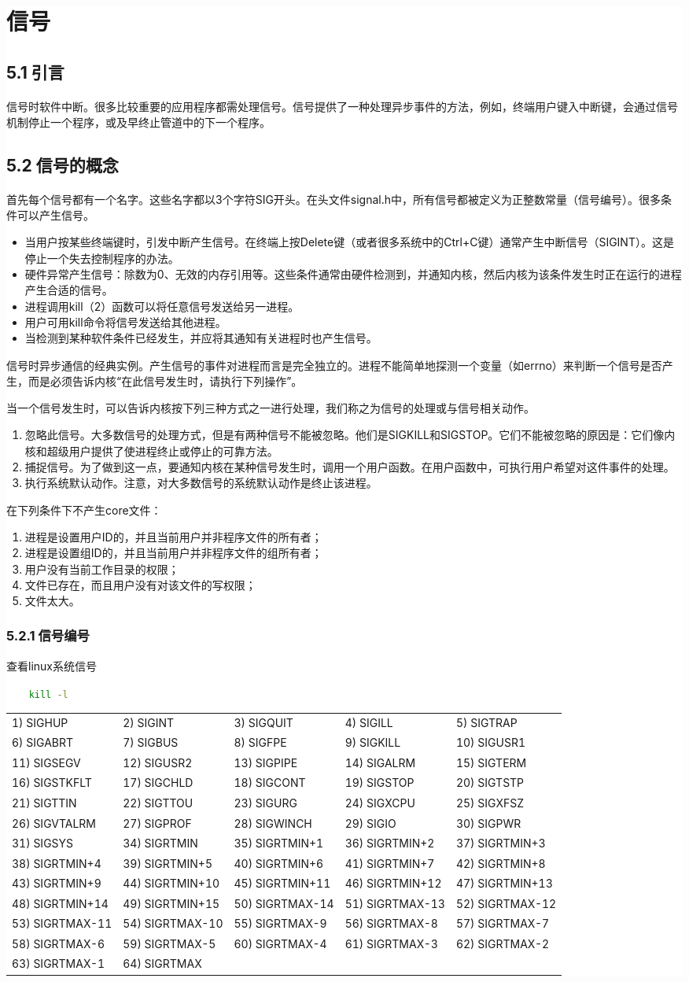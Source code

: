 # 信号

## 5.1 引言

信号时软件中断。很多比较重要的应用程序都需处理信号。信号提供了一种处理异步事件的方法，例如，终端用户键入中断键，会通过信号机制停止一个程序，或及早终止管道中的下一个程序。

## 5.2 信号的概念

首先每个信号都有一个名字。这些名字都以3个字符SIG开头。在头文件signal.h中，所有信号都被定义为正整数常量（信号编号）。很多条件可以产生信号。

* 当用户按某些终端键时，引发中断产生信号。在终端上按Delete键（或者很多系统中的Ctrl+C键）通常产生中断信号（SIGINT）。这是停止一个失去控制程序的办法。
* 硬件异常产生信号：除数为0、无效的内存引用等。这些条件通常由硬件检测到，并通知内核，然后内核为该条件发生时正在运行的进程产生合适的信号。
* 进程调用kill（2）函数可以将任意信号发送给另一进程。
* 用户可用kill命令将信号发送给其他进程。
* 当检测到某种软件条件已经发生，并应将其通知有关进程时也产生信号。

信号时异步通信的经典实例。产生信号的事件对进程而言是完全独立的。进程不能简单地探测一个变量（如errno）来判断一个信号是否产生，而是必须告诉内核“在此信号发生时，请执行下列操作”。

当一个信号发生时，可以告诉内核按下列三种方式之一进行处理，我们称之为信号的处理或与信号相关动作。
1. 忽略此信号。大多数信号的处理方式，但是有两种信号不能被忽略。他们是SIGKILL和SIGSTOP。它们不能被忽略的原因是：它们像内核和超级用户提供了使进程终止或停止的可靠方法。
2. 捕捉信号。为了做到这一点，要通知内核在某种信号发生时，调用一个用户函数。在用户函数中，可执行用户希望对这件事件的处理。
3. 执行系统默认动作。注意，对大多数信号的系统默认动作是终止该进程。

在下列条件下不产生core文件：
1. 进程是设置用户ID的，并且当前用户并非程序文件的所有者；
2. 进程是设置组ID的，并且当前用户并非程序文件的组所有者；
3. 用户没有当前工作目录的权限；
4. 文件已存在，而且用户没有对该文件的写权限；
5. 文件太大。

### 5.2.1 信号编号

查看linux系统信号
```sh
    kill -l
```

||||||
----------|-------|--------|--------|---------
1) SIGHUP |2) SIGINT |3) SIGQUIT| 4) SIGILL |5) SIGTRAP
6) SIGABRT |7) SIGBUS |8) SIGFPE |9) SIGKILL |10) SIGUSR1
11) SIGSEGV |12) SIGUSR2 |13) SIGPIPE |14) SIGALRM |15) SIGTERM
16) SIGSTKFLT |17) SIGCHLD| 18) SIGCONT| 19) SIGSTOP| 20) SIGTSTP
21) SIGTTIN |22) SIGTTOU |23) SIGURG |24) SIGXCPU |25) SIGXFSZ
26) SIGVTALRM |27) SIGPROF |28) SIGWINCH |29) SIGIO |30) SIGPWR
31) SIGSYS| 34) SIGRTMIN |35) SIGRTMIN+1 |36) SIGRTMIN+2| 37) SIGRTMIN+3
38) SIGRTMIN+4 |39) SIGRTMIN+5 |40) SIGRTMIN+6 |41) SIGRTMIN+7 |42) SIGRTMIN+8
43) SIGRTMIN+9| 44) SIGRTMIN+10 |45) SIGRTMIN+11| 46) SIGRTMIN+12 |47) SIGRTMIN+13
48) SIGRTMIN+14 |49) SIGRTMIN+15| 50) SIGRTMAX-14 |51) SIGRTMAX-13| 52) SIGRTMAX-12
53) SIGRTMAX-11 |54) SIGRTMAX-10 |55) SIGRTMAX-9 |56) SIGRTMAX-8 |57) SIGRTMAX-7
58) SIGRTMAX-6 |59) SIGRTMAX-5| 60) SIGRTMAX-4 |61) SIGRTMAX-3| 62) SIGRTMAX-2
63) SIGRTMAX-1 |64) SIGRTMAX
